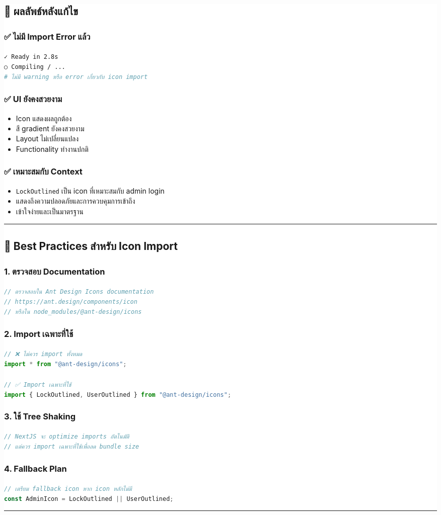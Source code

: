 ## 🚀 **ผลลัพธ์หลังแก้ไข**

### ✅ **ไม่มี Import Error แล้ว**
```bash
✓ Ready in 2.8s
○ Compiling / ...
# ไม่มี warning หรือ error เกี่ยวกับ icon import
```

### ✅ **UI ยังคงสวยงาม**
- Icon แสดงผลถูกต้อง
- สี gradient ยังคงสวยงาม
- Layout ไม่เปลี่ยนแปลง
- Functionality ทำงานปกติ

### ✅ **เหมาะสมกับ Context**
- `LockOutlined` เป็น icon ที่เหมาะสมกับ admin login
- แสดงถึงความปลอดภัยและการควบคุมการเข้าถึง
- เข้าใจง่ายและเป็นมาตรฐาน

---

## 🔧 **Best Practices สำหรับ Icon Import**

### **1. ตรวจสอบ Documentation**
```javascript
// ตรวจสอบใน Ant Design Icons documentation
// https://ant.design/components/icon
// หรือใน node_modules/@ant-design/icons
```

### **2. Import เฉพาะที่ใช้**
```javascript
// ❌ ไม่ควร import ทั้งหมด
import * from "@ant-design/icons";

// ✅ Import เฉพาะที่ใช้
import { LockOutlined, UserOutlined } from "@ant-design/icons";
```

### **3. ใช้ Tree Shaking**
```javascript
// NextJS จะ optimize imports อัตโนมัติ
// แต่ควร import เฉพาะที่ใช้เพื่อลด bundle size
```

### **4. Fallback Plan**
```javascript
// เตรียม fallback icon หาก icon หลักไม่มี
const AdminIcon = LockOutlined || UserOutlined;
```

---